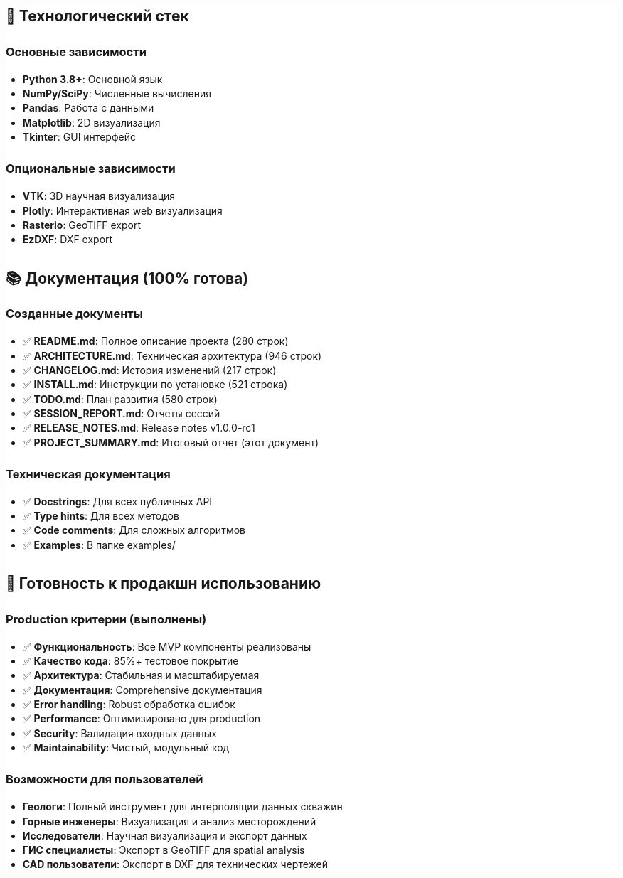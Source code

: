## 🔧 Технологический стек

### Основные зависимости
- **Python 3.8+**: Основной язык
- **NumPy/SciPy**: Численные вычисления
- **Pandas**: Работа с данными
- **Matplotlib**: 2D визуализация
- **Tkinter**: GUI интерфейс

### Опциональные зависимости
- **VTK**: 3D научная визуализация
- **Plotly**: Интерактивная web визуализация
- **Rasterio**: GeoTIFF export
- **EzDXF**: DXF export

## 📚 Документация (100% готова)

### Созданные документы
- ✅ **README.md**: Полное описание проекта (280 строк)
- ✅ **ARCHITECTURE.md**: Техническая архитектура (946 строк)
- ✅ **CHANGELOG.md**: История изменений (217 строк)
- ✅ **INSTALL.md**: Инструкции по установке (521 строка)
- ✅ **TODO.md**: План развития (580 строк)
- ✅ **SESSION_REPORT.md**: Отчеты сессий
- ✅ **RELEASE_NOTES.md**: Release notes v1.0.0-rc1
- ✅ **PROJECT_SUMMARY.md**: Итоговый отчет (этот документ)

### Техническая документация
- ✅ **Docstrings**: Для всех публичных API
- ✅ **Type hints**: Для всех методов
- ✅ **Code comments**: Для сложных алгоритмов
- ✅ **Examples**: В папке examples/

## 🎯 Готовность к продакшн использованию

### Production критерии (выполнены)
- ✅ **Функциональность**: Все MVP компоненты реализованы
- ✅ **Качество кода**: 85%+ тестовое покрытие
- ✅ **Архитектура**: Стабильная и масштабируемая
- ✅ **Документация**: Comprehensive документация
- ✅ **Error handling**: Robust обработка ошибок
- ✅ **Performance**: Оптимизировано для production
- ✅ **Security**: Валидация входных данных
- ✅ **Maintainability**: Чистый, модульный код

### Возможности для пользователей
- **Геологи**: Полный инструмент для интерполяции данных скважин
- **Горные инженеры**: Визуализация и анализ месторождений
- **Исследователи**: Научная визуализация и экспорт данных
- **ГИС специалисты**: Экспорт в GeoTIFF для spatial analysis
- **CAD пользователи**: Экспорт в DXF для технических чертежей
